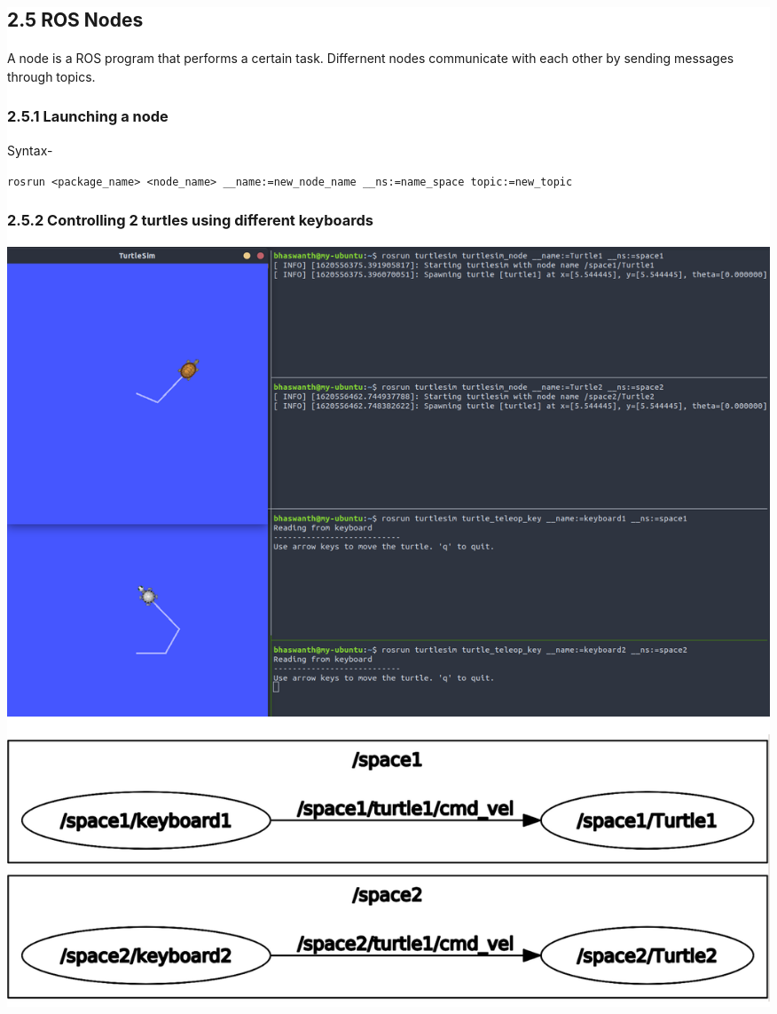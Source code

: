 ## 2.5 ROS Nodes

A node is a ROS program that performs a certain task. Differnent nodes communicate with each other by sending messages through topics.

### 2.5.1 Launching a node

Syntax-

`rosrun <package_name> <node_name> __name:=new_node_name __ns:=name_space topic:=new_topic`

### 2.5.2 Controlling 2 turtles using different keyboards

![](/assets/images/ROS/1.png)

![](/assets/images/ROS/2.png)
